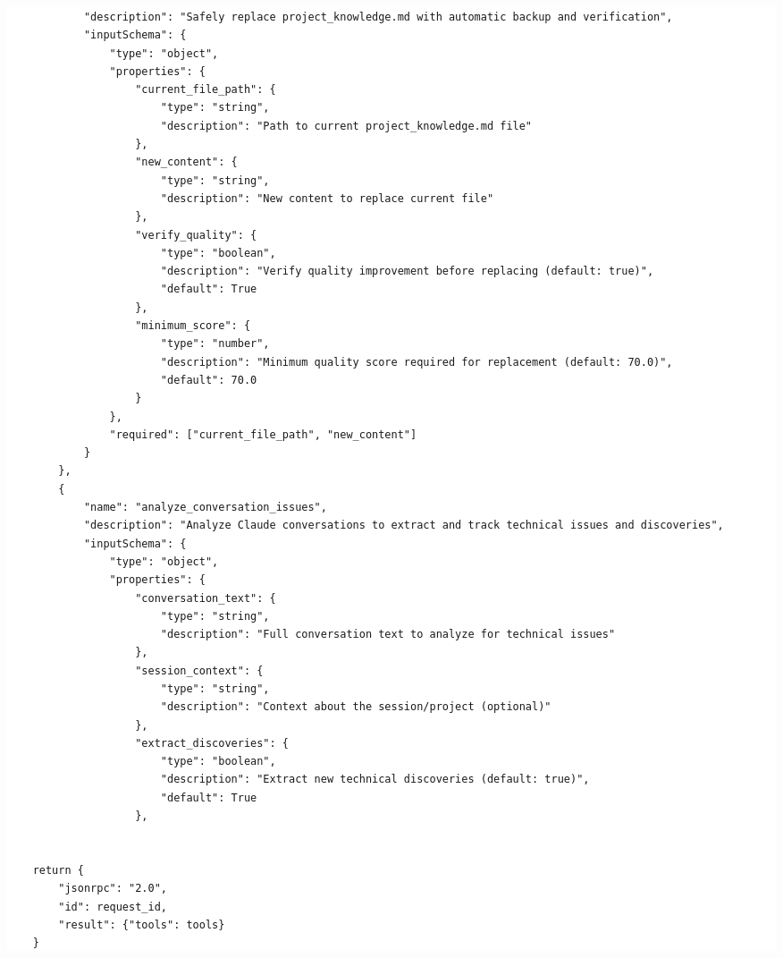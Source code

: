                "description": "Safely replace project_knowledge.md with automatic backup and verification",
                "inputSchema": {
                    "type": "object",
                    "properties": {
                        "current_file_path": {
                            "type": "string",
                            "description": "Path to current project_knowledge.md file"
                        },
                        "new_content": {
                            "type": "string",
                            "description": "New content to replace current file"
                        },
                        "verify_quality": {
                            "type": "boolean",
                            "description": "Verify quality improvement before replacing (default: true)",
                            "default": True
                        },
                        "minimum_score": {
                            "type": "number",
                            "description": "Minimum quality score required for replacement (default: 70.0)",
                            "default": 70.0
                        }
                    },
                    "required": ["current_file_path", "new_content"]
                }
            },
            {
                "name": "analyze_conversation_issues",
                "description": "Analyze Claude conversations to extract and track technical issues and discoveries",
                "inputSchema": {
                    "type": "object",
                    "properties": {
                        "conversation_text": {
                            "type": "string",
                            "description": "Full conversation text to analyze for technical issues"
                        },
                        "session_context": {
                            "type": "string",
                            "description": "Context about the session/project (optional)"
                        },
                        "extract_discoveries": {
                            "type": "boolean",
                            "description": "Extract new technical discoveries (default: true)",
                            "default": True
                        },

        
        return {
            "jsonrpc": "2.0",
            "id": request_id,
            "result": {"tools": tools}
        }
    